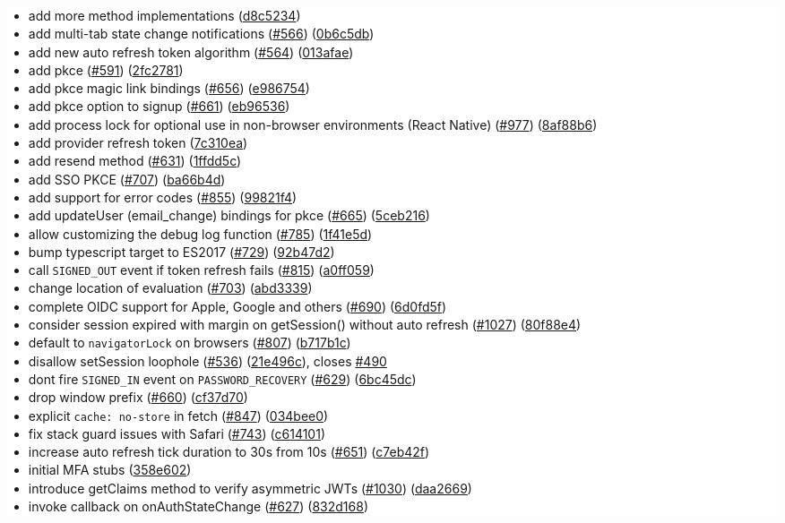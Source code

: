 * add more method implementations ([d8c5234](https://github.com/j4w8n/auth-js/commit/d8c5234edddb6302e561bcfb9975f4225ca0c3ad))
* add multi-tab state change notifications ([#566](https://github.com/j4w8n/auth-js/issues/566)) ([0b6c5db](https://github.com/j4w8n/auth-js/commit/0b6c5db2cf9656312b8d42b1085cd33836ad4dce))
* add new auto refresh token algorithm ([#564](https://github.com/j4w8n/auth-js/issues/564)) ([013afae](https://github.com/j4w8n/auth-js/commit/013afaeb45e5d964a8cca467b748a3daa557f22c))
* add pkce ([#591](https://github.com/j4w8n/auth-js/issues/591)) ([2fc2781](https://github.com/j4w8n/auth-js/commit/2fc278106c1b2b4f4d45d75c9ad3f02588af1cbe))
* add pkce magic link bindings ([#656](https://github.com/j4w8n/auth-js/issues/656)) ([e986754](https://github.com/j4w8n/auth-js/commit/e98675400570aa900cd3c9274bce046a0eedcc98))
* add pkce option to signup ([#661](https://github.com/j4w8n/auth-js/issues/661)) ([eb96536](https://github.com/j4w8n/auth-js/commit/eb96536a441d21fae75d25ab6de346808c6e6044))
* add process lock for optional use in non-browser environments (React Native) ([#977](https://github.com/j4w8n/auth-js/issues/977)) ([8af88b6](https://github.com/j4w8n/auth-js/commit/8af88b6f4e41872b73e84c40f71793dab6c62126))
* add provider refresh token ([7c310ea](https://github.com/j4w8n/auth-js/commit/7c310ea06aaf820091ba819477fce916f640186e))
* add resend method ([#631](https://github.com/j4w8n/auth-js/issues/631)) ([1ffdd5c](https://github.com/j4w8n/auth-js/commit/1ffdd5cc44b027ef6cfa87a175bfe19dafa0c88b))
* add SSO PKCE ([#707](https://github.com/j4w8n/auth-js/issues/707)) ([ba66b4d](https://github.com/j4w8n/auth-js/commit/ba66b4d366e6c7d4428c06f75badb627120b7414))
* add support for error codes ([#855](https://github.com/j4w8n/auth-js/issues/855)) ([99821f4](https://github.com/j4w8n/auth-js/commit/99821f4a1f6fdb3a222cd0f660210016e6cc823e))
* add updateUser (email_change) bindings for pkce  ([#665](https://github.com/j4w8n/auth-js/issues/665)) ([5ceb216](https://github.com/j4w8n/auth-js/commit/5ceb21655358088ebe463440262afd1ff7791c06))
* allow customizing the debug log function ([#785](https://github.com/j4w8n/auth-js/issues/785)) ([1f41e5d](https://github.com/j4w8n/auth-js/commit/1f41e5d365ae843d19e729c0747a1a95fc1d22c4))
* bump typescript target to ES2017 ([#729](https://github.com/j4w8n/auth-js/issues/729)) ([92b47d2](https://github.com/j4w8n/auth-js/commit/92b47d29bf74bc97f8a14c891d2b932f797518f8))
* call `SIGNED_OUT` event if token refresh fails ([#815](https://github.com/j4w8n/auth-js/issues/815)) ([a0ff059](https://github.com/j4w8n/auth-js/commit/a0ff05915ea1f68aa6d4e7da9533285ca3d80eff))
* change location of evaluation ([#703](https://github.com/j4w8n/auth-js/issues/703)) ([abd3339](https://github.com/j4w8n/auth-js/commit/abd33391f00a647bd749adedcd618832a1a1275c))
* complete OIDC support for Apple, Google and others ([#690](https://github.com/j4w8n/auth-js/issues/690)) ([6d0fd5f](https://github.com/j4w8n/auth-js/commit/6d0fd5f517cfcb1d7fa0ff53fde246bce1bd0b0c))
* consider session expired with margin on getSession() without auto refresh ([#1027](https://github.com/j4w8n/auth-js/issues/1027)) ([80f88e4](https://github.com/j4w8n/auth-js/commit/80f88e4bd2809db765a8d103954e827d8473b7db))
* default to `navigatorLock` on browsers ([#807](https://github.com/j4w8n/auth-js/issues/807)) ([b717b1c](https://github.com/j4w8n/auth-js/commit/b717b1cd9466ddc067aa0a5fad0d9e046e3782d4))
* disallow setSession loophole ([#536](https://github.com/j4w8n/auth-js/issues/536)) ([21e496c](https://github.com/j4w8n/auth-js/commit/21e496cf6662d29162936a8641b4b29b8144b194)), closes [#490](https://github.com/j4w8n/auth-js/issues/490)
* dont fire `SIGNED_IN` event on `PASSWORD_RECOVERY` ([#629](https://github.com/j4w8n/auth-js/issues/629)) ([6bc45dc](https://github.com/j4w8n/auth-js/commit/6bc45dce8ed0332d55271eef1a693738f69d9e2d))
* drop window prefix ([#660](https://github.com/j4w8n/auth-js/issues/660)) ([cf37d70](https://github.com/j4w8n/auth-js/commit/cf37d70bc516d31f7a2cea0365782936239b7923))
* explicit `cache: no-store` in fetch ([#847](https://github.com/j4w8n/auth-js/issues/847)) ([034bee0](https://github.com/j4w8n/auth-js/commit/034bee09c3f0a4613d9a3e7bd3bc5f70682f5a66))
* fix stack guard issues with Safari ([#743](https://github.com/j4w8n/auth-js/issues/743)) ([c614101](https://github.com/j4w8n/auth-js/commit/c6141010e0589bec1466e8eacb3b19f956d47dce))
* increase auto refresh tick duration to 30s from 10s ([#651](https://github.com/j4w8n/auth-js/issues/651)) ([c7eb42f](https://github.com/j4w8n/auth-js/commit/c7eb42fc048023baa733de75137c7ff303a6b8d4))
* initial MFA stubs ([358e602](https://github.com/j4w8n/auth-js/commit/358e6026241d382ce17021633cef1a1cefb13f76))
* introduce getClaims method to verify asymmetric JWTs ([#1030](https://github.com/j4w8n/auth-js/issues/1030)) ([daa2669](https://github.com/j4w8n/auth-js/commit/daa266949b336d2e78f2a7b9c9837b70abeab7a6))
* invoke callback on onAuthStateChange ([#627](https://github.com/j4w8n/auth-js/issues/627)) ([832d168](https://github.com/j4w8n/auth-js/commit/832d1680099bfcd2fe7886331a006d2b8220e2f5))